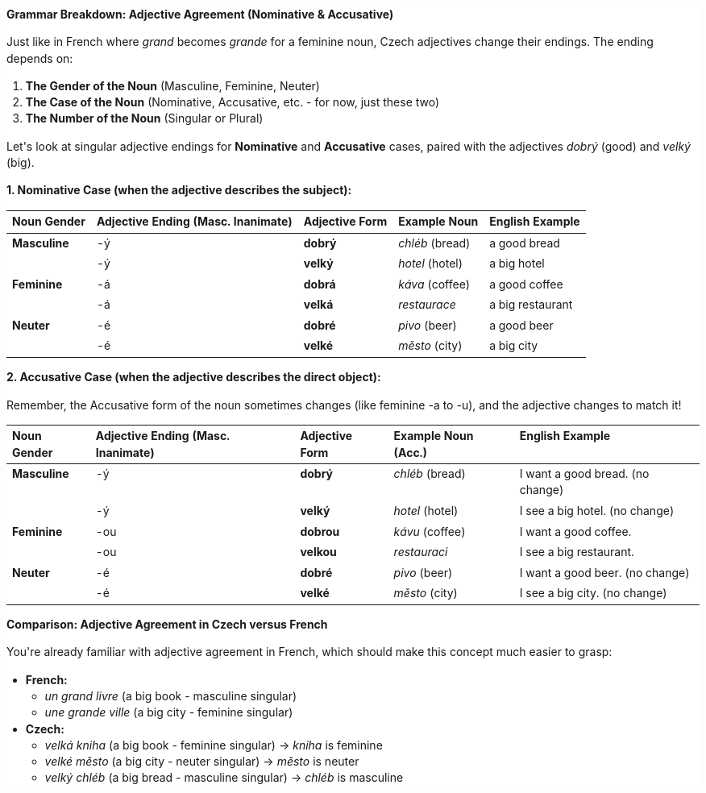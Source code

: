 **Grammar Breakdown: Adjective Agreement (Nominative & Accusative)**

Just like in French where _grand_ becomes _grande_ for a feminine noun, Czech adjectives change their endings. The ending depends on:

1.  **The Gender of the Noun** (Masculine, Feminine, Neuter)
2.  **The Case of the Noun** (Nominative, Accusative, etc. - for now, just these two)
3.  **The Number of the Noun** (Singular or Plural)

Let's look at singular adjective endings for **Nominative** and **Accusative** cases, paired with the adjectives _dobrý_ (good) and _velký_ (big).

**1. Nominative Case (when the adjective describes the subject):**

| Noun Gender   | Adjective Ending (Masc. Inanimate) | Adjective Form | Example Noun    | English Example  |
| :------------ | :--------------------------------- | :------------- | :-------------- | :--------------- |
| **Masculine** | -ý                                 | **dobrý**      | _chléb_ (bread) | a good bread     |
|               | -ý                                 | **velký**      | _hotel_ (hotel) | a big hotel      |
| **Feminine**  | -á                                 | **dobrá**      | _káva_ (coffee) | a good coffee    |
|               | -á                                 | **velká**      | _restaurace_    | a big restaurant |
| **Neuter**    | -é                                 | **dobré**      | _pivo_ (beer)   | a good beer      |
|               | -é                                 | **velké**      | _město_ (city)  | a big city       |

**2. Accusative Case (when the adjective describes the direct object):**

Remember, the Accusative form of the noun sometimes changes (like feminine -a to -u), and the adjective changes to match it!

| Noun Gender   | Adjective Ending (Masc. Inanimate) | Adjective Form | Example Noun (Acc.) | English Example                  |
| :------------ | :--------------------------------- | :------------- | :------------------ | :------------------------------- |
| **Masculine** | -ý                                 | **dobrý**      | _chléb_ (bread)     | I want a good bread. (no change) |
|               | -ý                                 | **velký**      | _hotel_ (hotel)     | I see a big hotel. (no change)   |
| **Feminine**  | -ou                                | **dobrou**     | _kávu_ (coffee)     | I want a good coffee.            |
|               | -ou                                | **velkou**     | _restauraci_        | I see a big restaurant.          |
| **Neuter**    | -é                                 | **dobré**      | _pivo_ (beer)       | I want a good beer. (no change)  |
|               | -é                                 | **velké**      | _město_ (city)      | I see a big city. (no change)    |

**Comparison: Adjective Agreement in Czech versus French**

You're already familiar with adjective agreement in French, which should make this concept much easier to grasp:

- **French:**
  - _un grand livre_ (a big book - masculine singular)
  - _une grande ville_ (a big city - feminine singular)
- **Czech:**
  - _velká kniha_ (a big book - feminine singular) $\rightarrow$ _kniha_ is feminine
  - _velké město_ (a big city - neuter singular) $\rightarrow$ _město_ is neuter
  - _velký chléb_ (a big bread - masculine singular) $\rightarrow$ _chléb_ is masculine
